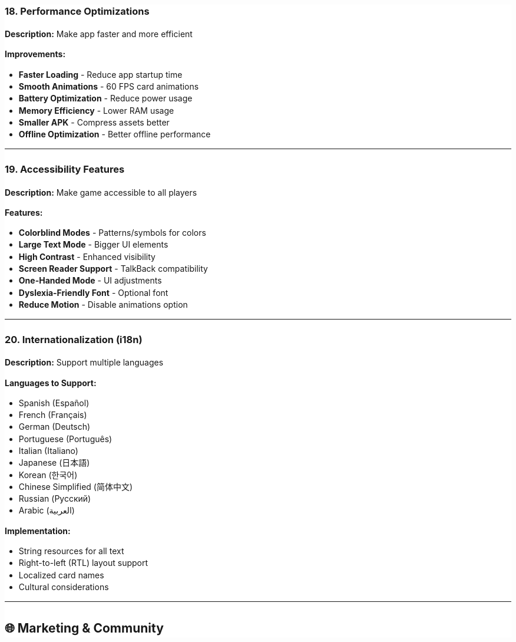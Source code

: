 ### 18. Performance Optimizations
**Description:** Make app faster and more efficient

**Improvements:**
- **Faster Loading** - Reduce app startup time
- **Smooth Animations** - 60 FPS card animations
- **Battery Optimization** - Reduce power usage
- **Memory Efficiency** - Lower RAM usage
- **Smaller APK** - Compress assets better
- **Offline Optimization** - Better offline performance

---

### 19. Accessibility Features
**Description:** Make game accessible to all players

**Features:**
- **Colorblind Modes** - Patterns/symbols for colors
- **Large Text Mode** - Bigger UI elements
- **High Contrast** - Enhanced visibility
- **Screen Reader Support** - TalkBack compatibility
- **One-Handed Mode** - UI adjustments
- **Dyslexia-Friendly Font** - Optional font
- **Reduce Motion** - Disable animations option

---

### 20. Internationalization (i18n)
**Description:** Support multiple languages

**Languages to Support:**
- Spanish (Español)
- French (Français)
- German (Deutsch)
- Portuguese (Português)
- Italian (Italiano)
- Japanese (日本語)
- Korean (한국어)
- Chinese Simplified (简体中文)
- Russian (Русский)
- Arabic (العربية)

**Implementation:**
- String resources for all text
- Right-to-left (RTL) layout support
- Localized card names
- Cultural considerations

---

## 🌐 Marketing & Community
